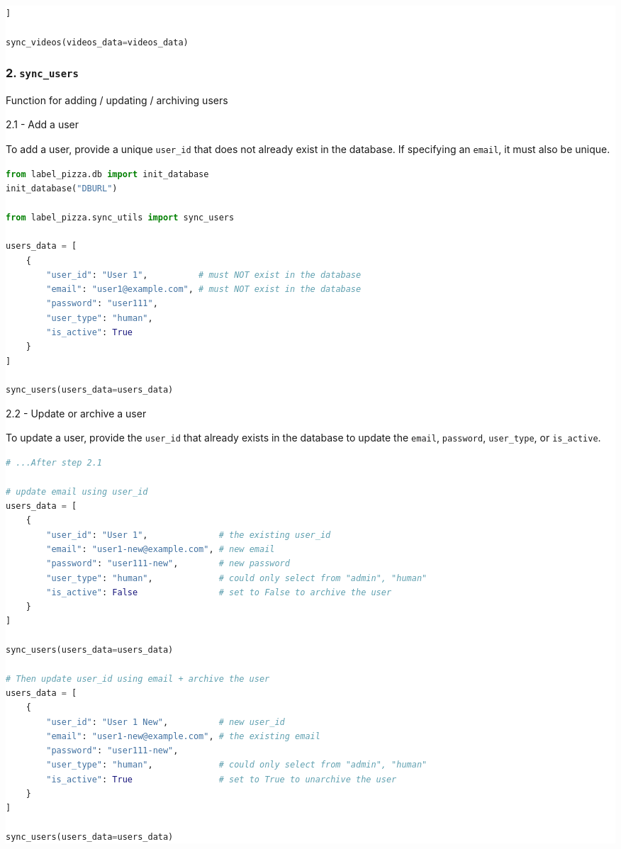 ```python
]

sync_videos(videos_data=videos_data)
```

### 2. `sync_users`

Function for adding / updating / archiving users

2.1 - Add a user

To add a user, provide a unique `user_id` that does not already exist in the database. If specifying an `email`, it must also be unique.

```python
from label_pizza.db import init_database
init_database("DBURL")

from label_pizza.sync_utils import sync_users

users_data = [
    {
        "user_id": "User 1",          # must NOT exist in the database
        "email": "user1@example.com", # must NOT exist in the database
        "password": "user111",
        "user_type": "human",
        "is_active": True
    }
]

sync_users(users_data=users_data)
```

2.2 - Update or archive a user

To update a user, provide the `user_id` that already exists in the database to update the `email`, `password`, `user_type`, or `is_active`.

```python
# ...After step 2.1

# update email using user_id
users_data = [
    {
        "user_id": "User 1",              # the existing user_id
        "email": "user1-new@example.com", # new email
        "password": "user111-new",        # new password
        "user_type": "human",             # could only select from "admin", "human"
        "is_active": False                # set to False to archive the user
    }
]

sync_users(users_data=users_data)

# Then update user_id using email + archive the user
users_data = [
    {
        "user_id": "User 1 New",          # new user_id
        "email": "user1-new@example.com", # the existing email
        "password": "user111-new",        
        "user_type": "human",             # could only select from "admin", "human"
        "is_active": True                 # set to True to unarchive the user
    }
]

sync_users(users_data=users_data)
```